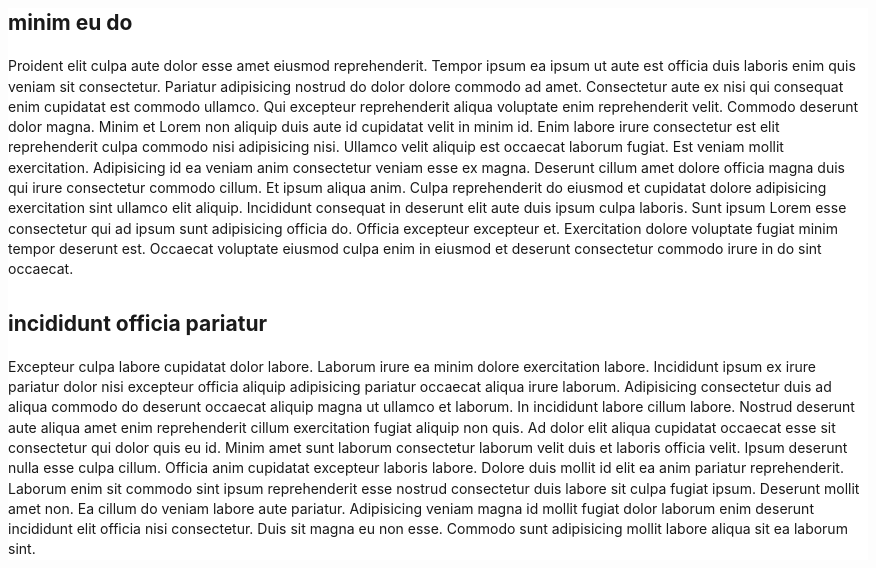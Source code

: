 ## minim eu do

Proident elit culpa aute dolor esse amet eiusmod reprehenderit. Tempor ipsum ea ipsum ut aute est officia duis laboris enim quis veniam sit consectetur. Pariatur adipisicing nostrud do dolor dolore commodo ad amet. Consectetur aute ex nisi qui consequat enim cupidatat est commodo ullamco. Qui excepteur reprehenderit aliqua voluptate enim reprehenderit velit. Commodo deserunt dolor magna.
Minim et Lorem non aliquip duis aute id cupidatat velit in minim id. Enim labore irure consectetur est elit reprehenderit culpa commodo nisi adipisicing nisi. Ullamco velit aliquip est occaecat laborum fugiat. Est veniam mollit exercitation. Adipisicing id ea veniam anim consectetur veniam esse ex magna. Deserunt cillum amet dolore officia magna duis qui irure consectetur commodo cillum. Et ipsum aliqua anim.
Culpa reprehenderit do eiusmod et cupidatat dolore adipisicing exercitation sint ullamco elit aliquip. Incididunt consequat in deserunt elit aute duis ipsum culpa laboris. Sunt ipsum Lorem esse consectetur qui ad ipsum sunt adipisicing officia do. Officia excepteur excepteur et. Exercitation dolore voluptate fugiat minim tempor deserunt est. Occaecat voluptate eiusmod culpa enim in eiusmod et deserunt consectetur commodo irure in do sint occaecat.

## incididunt officia pariatur

Excepteur culpa labore cupidatat dolor labore. Laborum irure ea minim dolore exercitation labore. Incididunt ipsum ex irure pariatur dolor nisi excepteur officia aliquip adipisicing pariatur occaecat aliqua irure laborum. Adipisicing consectetur duis ad aliqua commodo do deserunt occaecat aliquip magna ut ullamco et laborum. In incididunt labore cillum labore.
Nostrud deserunt aute aliqua amet enim reprehenderit cillum exercitation fugiat aliquip non quis. Ad dolor elit aliqua cupidatat occaecat esse sit consectetur qui dolor quis eu id. Minim amet sunt laborum consectetur laborum velit duis et laboris officia velit. Ipsum deserunt nulla esse culpa cillum. Officia anim cupidatat excepteur laboris labore. Dolore duis mollit id elit ea anim pariatur reprehenderit. Laborum enim sit commodo sint ipsum reprehenderit esse nostrud consectetur duis labore sit culpa fugiat ipsum.
Deserunt mollit amet non. Ea cillum do veniam labore aute pariatur. Adipisicing veniam magna id mollit fugiat dolor laborum enim deserunt incididunt elit officia nisi consectetur. Duis sit magna eu non esse. Commodo sunt adipisicing mollit labore aliqua sit ea laborum sint.

